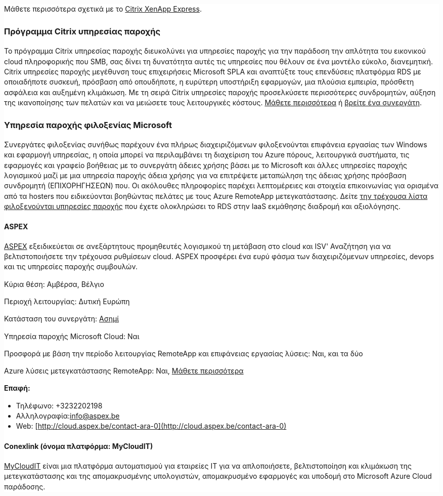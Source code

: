 Μάθετε περισσότερα σχετικά με το [Citrix XenApp Express](http://now.citrix.com/remoteapp).   

### <a name="citrix-service-provider-program"></a>**Πρόγραμμα Citrix υπηρεσίας παροχής** 
Το πρόγραμμα Citrix υπηρεσίας παροχής διευκολύνει για υπηρεσίες παροχής για την παράδοση την απλότητα του εικονικού cloud πληροφορικής που SMB, σας δίνει τη δυνατότητα αυτές τις υπηρεσίες που θέλουν σε ένα μοντέλο εύκολο, διανεμητική. Citrix υπηρεσίες παροχής μεγέθυνση τους επιχειρήσεις Microsoft SPLA και αναπτύξτε τους επενδύσεις πλατφόρμα RDS με οποιαδήποτε συσκευή, πρόσβαση από οπουδήποτε, η ευρύτερη υποστήριξη εφαρμογών, μια πλούσια εμπειρία, πρόσθετη ασφάλεια και αυξημένη κλιμάκωση. Με τη σειρά Citrix υπηρεσίες παροχής προσελκύσετε περισσότερες συνδρομητών, αύξηση της ικανοποίησης των πελατών και να μειώσετε τους λειτουργικές κόστους. [Μάθετε περισσότερα](http://www.citrix.com/products/service-providers.html) ή [βρείτε ένα συνεργάτη](https://www.citrix.com/buy/partnerlocator.html).

### <a name="microsoft-hosted-service-provider"></a>**Υπηρεσία παροχής φιλοξενίας Microsoft** 
Συνεργάτες φιλοξενίας συνήθως παρέχουν ένα πλήρως διαχειριζόμενων φιλοξενούνται επιφάνεια εργασίας των Windows και εφαρμογή υπηρεσίας, η οποία μπορεί να περιλαμβάνει τη διαχείριση του Azure πόρους, λειτουργικά συστήματα, τις εφαρμογές και γραφείο βοήθειας με το συνεργάτη άδειες χρήσης βάσει με το Microsoft και άλλες υπηρεσίες παροχής λογισμικού μαζί με μια υπηρεσία παροχής άδεια χρήσης για να επιτρέψετε μεταπώληση της άδειας χρήσης πρόσβαση συνδρομητή (ΕΠΙΧΟΡΗΓΗΣΕΩΝ) που. Οι ακόλουθες πληροφορίες παρέχει λεπτομέρειες και στοιχεία επικοινωνίας για ορισμένα από τα hosters που ειδικεύονται βοηθώντας πελάτες με τους Azure RemoteApp μετεγκατάστασης. Δείτε [την τρέχουσα λίστα φιλοξενούνται υπηρεσίες παροχής](http://aka.ms/rdsonazurecertified) που έχετε ολοκληρώσει το RDS στην IaaS εκμάθησης διαδρομή και αξιολόγησης.  

#### <a name="aspex"></a>**ASPEX**
[ASPEX](http://www.aspex.be/en) εξειδικεύεται σε ανεξάρτητους προμηθευτές λογισμικού τη μετάβαση στο cloud και ISV' Αναζήτηση για να βελτιστοποιήσετε την τρέχουσα ρυθμίσεων cloud. ASPEX προσφέρει ένα ευρύ φάσμα των διαχειριζόμενων υπηρεσίες, devops και τις υπηρεσίες παροχής συμβουλών.  

Κύρια θέση: Αμβέρσα, Βέλγιο

Περιοχή λειτουργίας: Δυτική Ευρώπη

Κατάσταση του συνεργάτη: [Ασημί](https://partnercenter.microsoft.com/pcv/solution-providers/aspex_9397f5dd-ebdd-405b-b926-19a5bda61f7a/cfe00bac-ea36-4591-a60b-ec001c4c3dff)

Υπηρεσία παροχής Microsoft Cloud: Ναι

Προσφορά με βάση την περίοδο λειτουργίας RemoteApp και επιφάνειας εργασίας λύσεις: Ναι, και τα δύο

Azure λύσεις μετεγκατάστασης RemoteApp: Ναι, [Μάθετε περισσότερα](https://www.aspex.be/en/azure-remote-apps)

**Επαφή:**

- Τηλέφωνο: +3232202198
- Αλληλογραφία:[info@aspex.be](mailto:info@aspex.be)
- Web: [http://cloud.aspex.be/contact-ara-0](http://cloud.aspex.be/contact-ara-0)

#### <a name="conexlink-platform-name-mycloudit"></a>**Conexlink (όνομα πλατφόρμα: MyCloudIT)**
[MyCloudIT](http://www.mycloudit.com) είναι μια πλατφόρμα αυτοματισμού για εταιρείες IT για να απλοποιήσετε, βελτιστοποίηση και κλιμάκωση της μετεγκατάστασης και της απομακρυσμένης υπολογιστών, απομακρυσμένο εφαρμογές και υποδομή στο Microsoft Azure Cloud παράδοσης. 
